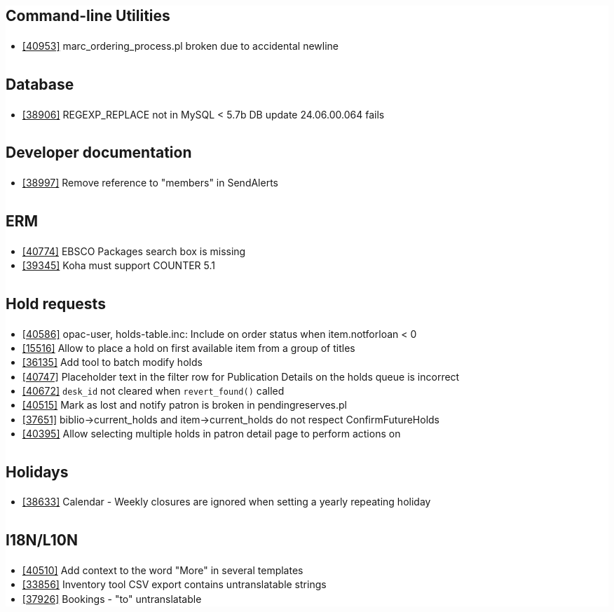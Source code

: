## Command-line Utilities

- [[40953]](http://bugs.koha-community.org/bugzilla3/show_bug.cgi?id=40953) marc_ordering_process.pl broken due to accidental newline

## Database

- [[38906]](http://bugs.koha-community.org/bugzilla3/show_bug.cgi?id=38906) REGEXP_REPLACE not in MySQL < 5.7b DB update 24.06.00.064 fails

## Developer documentation

- [[38997]](http://bugs.koha-community.org/bugzilla3/show_bug.cgi?id=38997) Remove reference to "members" in SendAlerts

## ERM

- [[40774]](http://bugs.koha-community.org/bugzilla3/show_bug.cgi?id=40774) EBSCO Packages search box is missing
- [[39345]](http://bugs.koha-community.org/bugzilla3/show_bug.cgi?id=39345) Koha must support COUNTER 5.1

## Hold requests

- [[40586]](http://bugs.koha-community.org/bugzilla3/show_bug.cgi?id=40586) opac-user, holds-table.inc: Include on order status when item.notforloan < 0
- [[15516]](http://bugs.koha-community.org/bugzilla3/show_bug.cgi?id=15516) Allow to place a hold on first available item from a group of titles
- [[36135]](http://bugs.koha-community.org/bugzilla3/show_bug.cgi?id=36135) Add tool to batch modify holds
- [[40747]](http://bugs.koha-community.org/bugzilla3/show_bug.cgi?id=40747) Placeholder text in the filter row for Publication Details on the holds queue is incorrect
- [[40672]](http://bugs.koha-community.org/bugzilla3/show_bug.cgi?id=40672) `desk_id` not cleared when `revert_found()` called
- [[40515]](http://bugs.koha-community.org/bugzilla3/show_bug.cgi?id=40515) Mark as lost and notify patron is broken in pendingreserves.pl
- [[37651]](http://bugs.koha-community.org/bugzilla3/show_bug.cgi?id=37651) biblio->current_holds and item->current_holds do not respect ConfirmFutureHolds
- [[40395]](http://bugs.koha-community.org/bugzilla3/show_bug.cgi?id=40395) Allow selecting multiple holds in patron detail page to perform actions on

## Holidays

- [[38633]](http://bugs.koha-community.org/bugzilla3/show_bug.cgi?id=38633) Calendar - Weekly closures are ignored when setting a yearly repeating holiday

## I18N/L10N

- [[40510]](http://bugs.koha-community.org/bugzilla3/show_bug.cgi?id=40510) Add context to the word "More" in several templates
- [[33856]](http://bugs.koha-community.org/bugzilla3/show_bug.cgi?id=33856) Inventory tool CSV export contains untranslatable strings
- [[37926]](http://bugs.koha-community.org/bugzilla3/show_bug.cgi?id=37926) Bookings - "to" untranslatable
